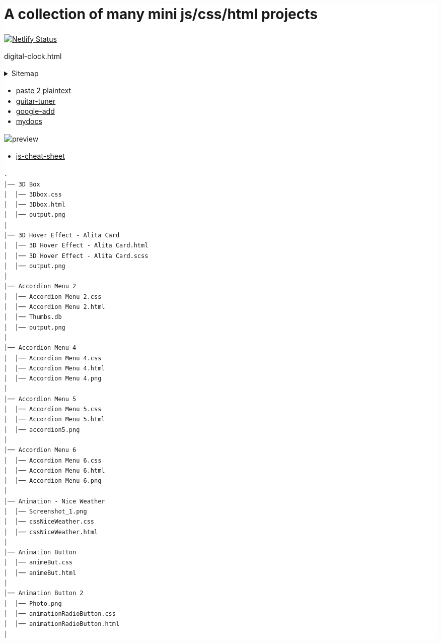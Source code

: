 # A collection of many mini js/css/html projects

[![Netlify Status](https://api.netlify.com/api/v1/badges/609ac5e5-9313-4ee2-a5f6-0e6253c95349/deploy-status)](https://app.netlify.com/sites/random-static-html-deploys/deploys)

digital-clock.html

<details><summary>Sitemap</summary></details>

- [paste 2 plaintext](https://random-static-html-deploys.netlify.app/paste-2-plain-text.html)
- [guitar-tuner](https://random-static-html-deploys.netlify.app/guitar-tuner.html)
- [google-add](https://random-static-html-deploys.netlify.app/google-add.html)
- [mydocs](job-search/index.html)

![preview](https://github.com/bgoonz/random-static-html-page-deploy/blob/master/static.png?raw=true)

- [js-cheat-sheet](https://random-static-html-deploys.netlify.app/js-cheat-sheet.html)

```
.
│── 3D Box
│  │── 3Dbox.css
│  │── 3Dbox.html
│  │── output.png
│
│── 3D Hover Effect - Alita Card
│  │── 3D Hover Effect - Alita Card.html
│  │── 3D Hover Effect - Alita Card.scss
│  │── output.png
│
│── Accordion Menu 2
│  │── Accordion Menu 2.css
│  │── Accordion Menu 2.html
│  │── Thumbs.db
│  │── output.png
│
│── Accordion Menu 4
│  │── Accordion Menu 4.css
│  │── Accordion Menu 4.html
│  │── Accordion Menu 4.png
│
│── Accordion Menu 5
│  │── Accordion Menu 5.css
│  │── Accordion Menu 5.html
│  │── accordion5.png
│
│── Accordion Menu 6
│  │── Accordion Menu 6.css
│  │── Accordion Menu 6.html
│  │── Accordion Menu 6.png
│
│── Animation - Nice Weather
│  │── Screenshot_1.png
│  │── cssNiceWeather.css
│  │── cssNiceWeather.html
│
│── Animation Button
│  │── animeBut.css
│  │── animeBut.html
│
│── Animation Button 2
│  │── Photo.png
│  │── animationRadioButton.css
│  │── animationRadioButton.html
│
```
